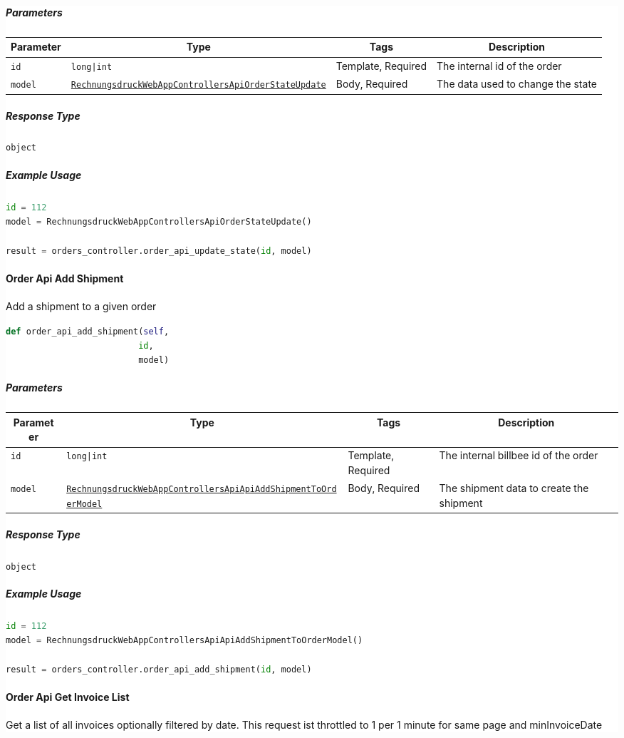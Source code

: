##### Parameters

| Parameter | Type                                                                                                               | Tags               | Description                       |
| --------- | ------------------------------------------------------------------------------------------------------------------ | ------------------ | --------------------------------- |
| `id`      | `long\|int`                                                                                                        | Template, Required | The internal id of the order      |
| `model`   | [`RechnungsdruckWebAppControllersApiOrderStateUpdate`](#rechnungsdruck-web-app-controllers-api-order-state-update) | Body, Required     | The data used to change the state |

##### Response Type

`object`

##### Example Usage

```python
id = 112
model = RechnungsdruckWebAppControllersApiOrderStateUpdate()

result = orders_controller.order_api_update_state(id, model)
```

#### Order Api Add Shipment

Add a shipment to a given order

```python
def order_api_add_shipment(self,
                          id,
                          model)
```

##### Parameters

| Parameter | Type                                                                                                                                      | Tags               | Description                              |
| --------- | ----------------------------------------------------------------------------------------------------------------------------------------- | ------------------ | ---------------------------------------- |
| `id`      | `long\|int`                                                                                                                               | Template, Required | The internal billbee id of the order     |
| `model`   | [`RechnungsdruckWebAppControllersApiApiAddShipmentToOrderModel`](#rechnungsdruck-web-app-controllers-api-api-add-shipment-to-order-model) | Body, Required     | The shipment data to create the shipment |

##### Response Type

`object`

##### Example Usage

```python
id = 112
model = RechnungsdruckWebAppControllersApiApiAddShipmentToOrderModel()

result = orders_controller.order_api_add_shipment(id, model)
```

#### Order Api Get Invoice List

Get a list of all invoices optionally filtered by date. This request ist throttled to 1 per 1 minute for same page and minInvoiceDate
